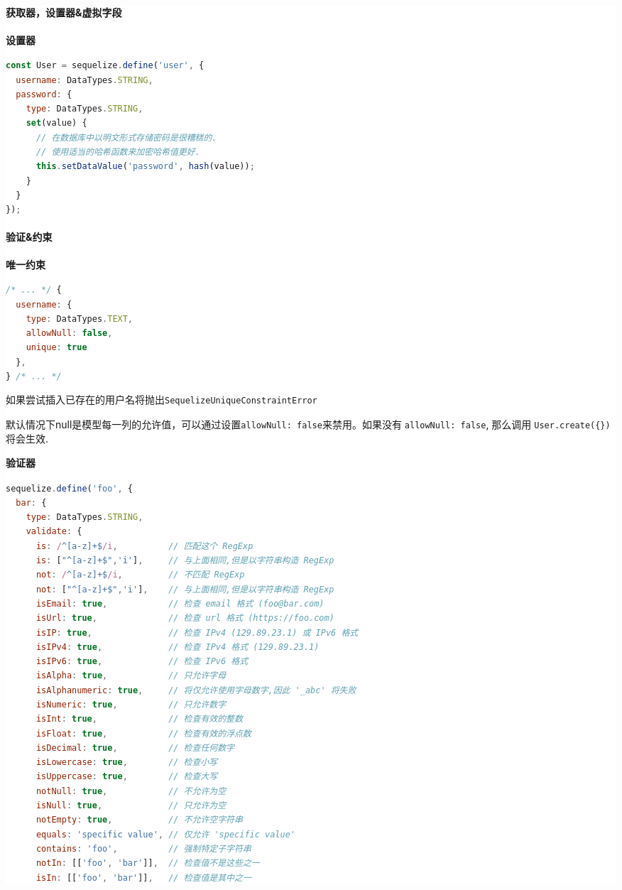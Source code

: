 #### 获取器，设置器&虚拟字段

**设置器**

```javascript
const User = sequelize.define('user', {
  username: DataTypes.STRING,
  password: {
    type: DataTypes.STRING,
    set(value) {
      // 在数据库中以明文形式存储密码是很糟糕的.
      // 使用适当的哈希函数来加密哈希值更好.
      this.setDataValue('password', hash(value));
    }
  }
});
```

#### 验证&约束

**唯一约束**

```javascript
/* ... */ {
  username: {
    type: DataTypes.TEXT,
    allowNull: false,
    unique: true
  },
} /* ... */
```

如果尝试插入已存在的用户名将抛出`SequelizeUniqueConstraintError`

默认情况下null是模型每一列的允许值，可以通过设置`allowNull: false`来禁用。如果没有 `allowNull: false`, 那么调用 `User.create({})` 将会生效.

**验证器**

```javascript
sequelize.define('foo', {
  bar: {
    type: DataTypes.STRING,
    validate: {
      is: /^[a-z]+$/i,          // 匹配这个 RegExp
      is: ["^[a-z]+$",'i'],     // 与上面相同,但是以字符串构造 RegExp
      not: /^[a-z]+$/i,         // 不匹配 RegExp
      not: ["^[a-z]+$",'i'],    // 与上面相同,但是以字符串构造 RegExp
      isEmail: true,            // 检查 email 格式 (foo@bar.com)
      isUrl: true,              // 检查 url 格式 (https://foo.com)
      isIP: true,               // 检查 IPv4 (129.89.23.1) 或 IPv6 格式
      isIPv4: true,             // 检查 IPv4 格式 (129.89.23.1)
      isIPv6: true,             // 检查 IPv6 格式
      isAlpha: true,            // 只允许字母
      isAlphanumeric: true,     // 将仅允许使用字母数字,因此 '_abc' 将失败
      isNumeric: true,          // 只允许数字
      isInt: true,              // 检查有效的整数
      isFloat: true,            // 检查有效的浮点数
      isDecimal: true,          // 检查任何数字
      isLowercase: true,        // 检查小写
      isUppercase: true,        // 检查大写
      notNull: true,            // 不允许为空
      isNull: true,             // 只允许为空
      notEmpty: true,           // 不允许空字符串
      equals: 'specific value', // 仅允许 'specific value'
      contains: 'foo',          // 强制特定子字符串
      notIn: [['foo', 'bar']],  // 检查值不是这些之一
      isIn: [['foo', 'bar']],   // 检查值是其中之一
```